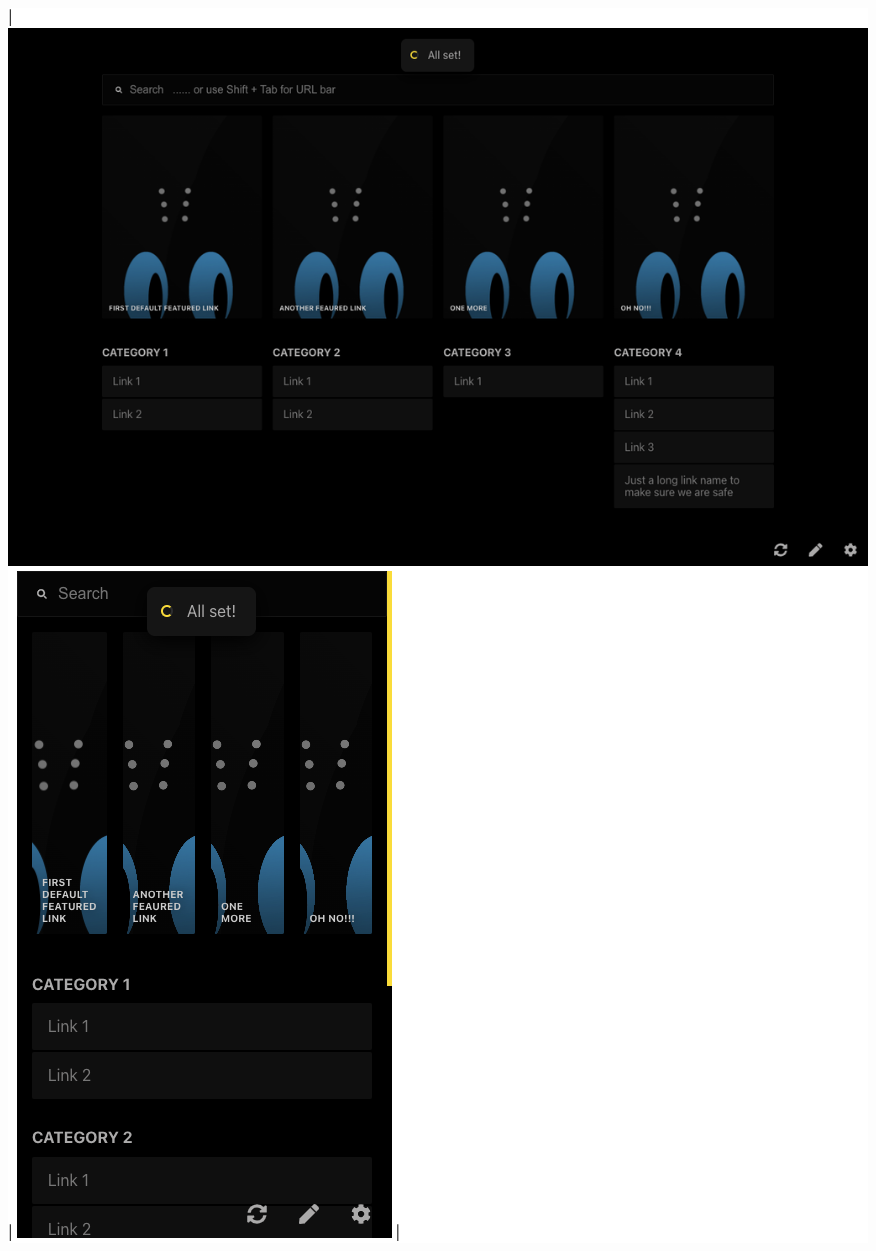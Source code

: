 | ![Landing Page Desktop](docs/assets/main-desktop.png) | ![Landing Page Mobile](docs/assets/main-mobile.png) |
